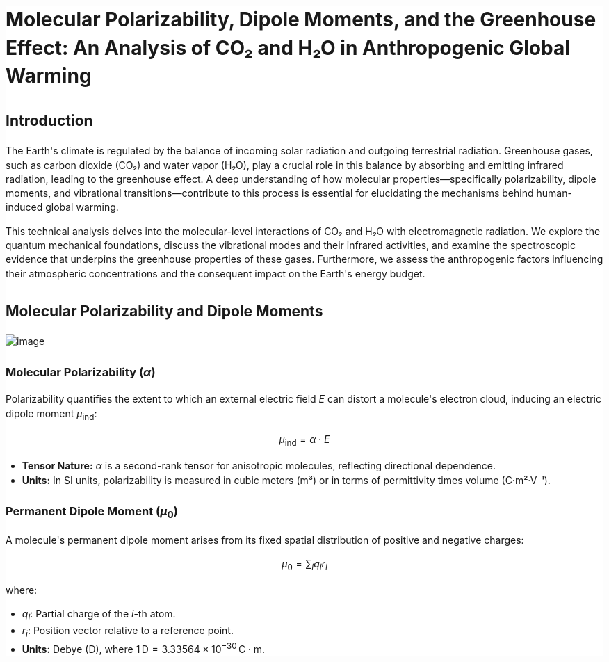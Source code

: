 
# Molecular Polarizability, Dipole Moments, and the Greenhouse Effect: An Analysis of CO₂ and H₂O in Anthropogenic Global Warming

## Introduction

The Earth's climate is regulated by the balance of incoming solar radiation and outgoing terrestrial radiation. Greenhouse gases, such as carbon dioxide (CO₂) and water vapor (H₂O), play a crucial role in this balance by absorbing and emitting infrared radiation, leading to the greenhouse effect. A deep understanding of how molecular properties—specifically polarizability, dipole moments, and vibrational transitions—contribute to this process is essential for elucidating the mechanisms behind human-induced global warming.

This technical analysis delves into the molecular-level interactions of CO₂ and H₂O with electromagnetic radiation. We explore the quantum mechanical foundations, discuss the vibrational modes and their infrared activities, and examine the spectroscopic evidence that underpins the greenhouse properties of these gases. Furthermore, we assess the anthropogenic factors influencing their atmospheric concentrations and the consequent impact on the Earth's energy budget.

## Molecular Polarizability and Dipole Moments

![image](https://github.com/user-attachments/assets/fb8823a4-65c6-4eaf-a035-cb2f463117c2)

### Molecular Polarizability ($\alpha$)

Polarizability quantifies the extent to which an external electric field $E$ can distort a molecule's electron cloud, inducing an electric dipole moment $\mu_{\text{ind}}$:

$$
\mu_{\text{ind}} = \alpha \cdot E
$$

- **Tensor Nature:** $\alpha$ is a second-rank tensor for anisotropic molecules, reflecting directional dependence.
- **Units:** In SI units, polarizability is measured in cubic meters (m³) or in terms of permittivity times volume (C·m²·V⁻¹).

### Permanent Dipole Moment ($\mu_0$)

A molecule's permanent dipole moment arises from its fixed spatial distribution of positive and negative charges:

$$
\mu_0 = \sum_i q_i r_i
$$

where:
- $q_i$: Partial charge of the $i$-th atom.
- $r_i$: Position vector relative to a reference point.
- **Units:** Debye (D), where $1 \, \text{D} = 3.33564 \times 10^{-30} \, \text{C} \cdot \text{m}$.
